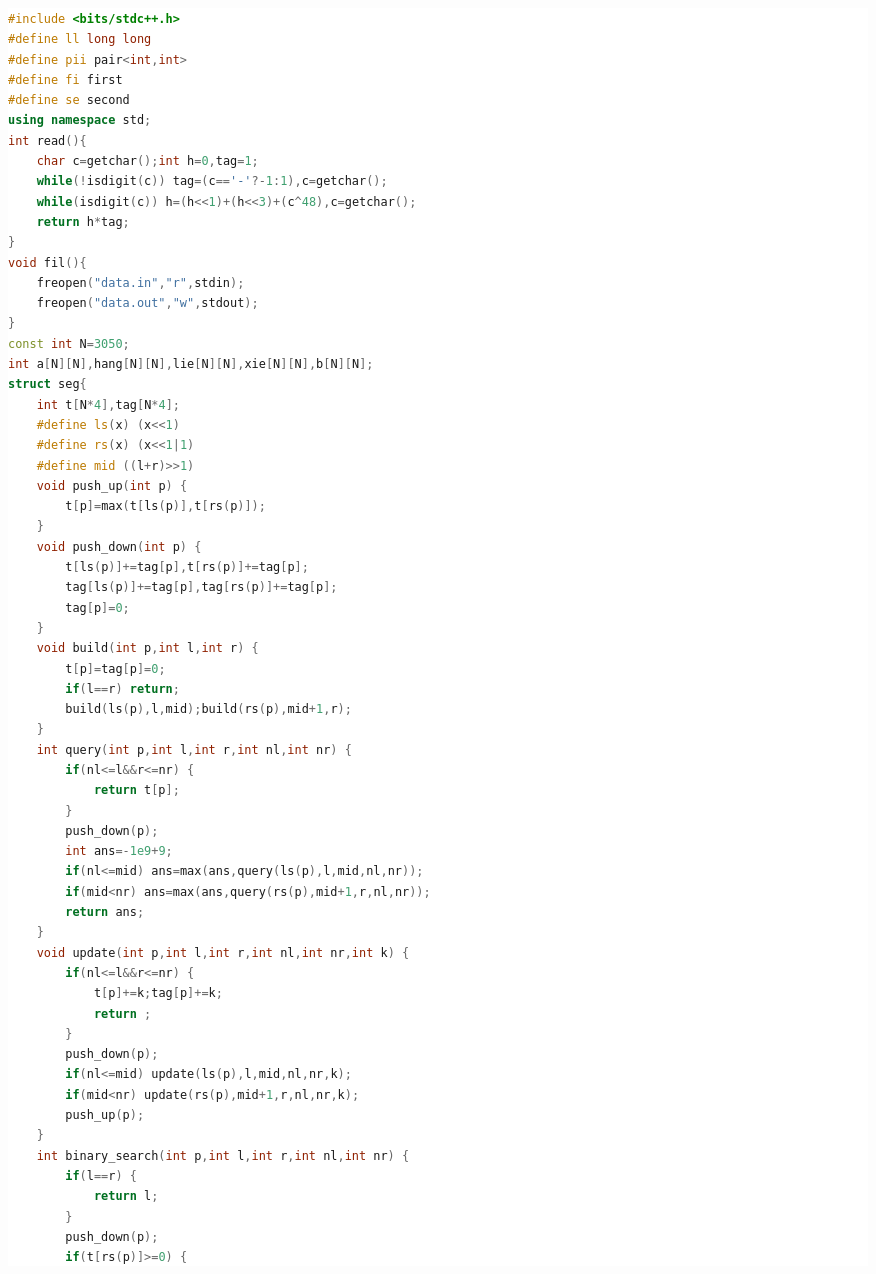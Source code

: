 
```cpp
#include <bits/stdc++.h>
#define ll long long
#define pii pair<int,int>
#define fi first
#define se second
using namespace std;
int read(){
	char c=getchar();int h=0,tag=1;
	while(!isdigit(c)) tag=(c=='-'?-1:1),c=getchar();
	while(isdigit(c)) h=(h<<1)+(h<<3)+(c^48),c=getchar();
	return h*tag;
}
void fil(){
	freopen("data.in","r",stdin);
	freopen("data.out","w",stdout);
}
const int N=3050;
int a[N][N],hang[N][N],lie[N][N],xie[N][N],b[N][N];
struct seg{
	int t[N*4],tag[N*4];
	#define ls(x) (x<<1)
	#define rs(x) (x<<1|1)
	#define mid ((l+r)>>1)
	void push_up(int p) {
		t[p]=max(t[ls(p)],t[rs(p)]);
	}
	void push_down(int p) {
		t[ls(p)]+=tag[p],t[rs(p)]+=tag[p];
		tag[ls(p)]+=tag[p],tag[rs(p)]+=tag[p];
		tag[p]=0; 
	}
	void build(int p,int l,int r) {
		t[p]=tag[p]=0;
		if(l==r) return;
		build(ls(p),l,mid);build(rs(p),mid+1,r);
	}
	int query(int p,int l,int r,int nl,int nr) {
		if(nl<=l&&r<=nr) {
			return t[p];
		}
		push_down(p); 
		int ans=-1e9+9;
		if(nl<=mid) ans=max(ans,query(ls(p),l,mid,nl,nr));
		if(mid<nr) ans=max(ans,query(rs(p),mid+1,r,nl,nr));
		return ans;
	}
	void update(int p,int l,int r,int nl,int nr,int k) {
		if(nl<=l&&r<=nr) {
			t[p]+=k;tag[p]+=k;
			return ;
		}
		push_down(p);
		if(nl<=mid) update(ls(p),l,mid,nl,nr,k);
		if(mid<nr) update(rs(p),mid+1,r,nl,nr,k);
		push_up(p);
	}
	int binary_search(int p,int l,int r,int nl,int nr) {
		if(l==r) {
			return l;
		}
		push_down(p);
		if(t[rs(p)]>=0) {
```

[problemUrl]: https://atcoder.jp/contests/nikkei2019-2-final/tasks/nikkei2019_2_final_c
